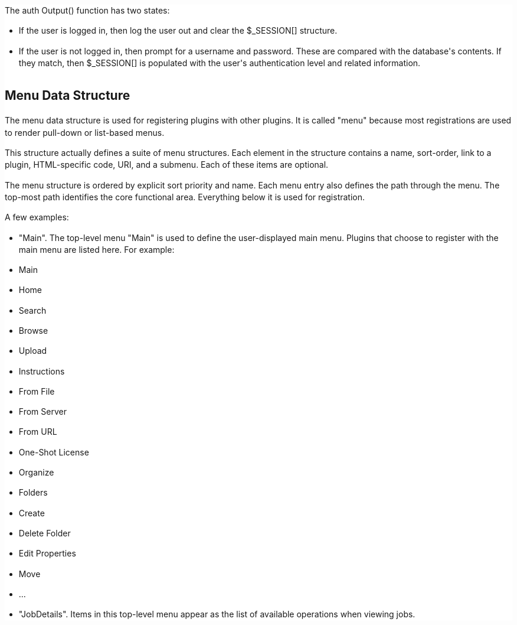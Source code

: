 The auth Output() function has two states:

* If the user is logged in, then log the user out and clear the $_SESSION[] structure.

* If the user is not logged in, then prompt for a username and password. These are compared with the database's contents. If they match, then $_SESSION[] is populated with the user's authentication level and related information.

## Menu Data Structure

The menu data structure is used for registering plugins with other plugins. It is called "menu" because most registrations are used to render pull-down or list-based menus.

This structure actually defines a suite of menu structures. Each element in the structure contains a name, sort-order, link to a plugin, HTML-specific code, URI, and a submenu. Each of these items are optional.

The menu structure is ordered by explicit sort priority and name. Each menu entry also defines the path through the menu. The top-most path identifies the core functional area. Everything below it is used for registration.

A few examples:

* "Main". The top-level menu "Main" is used to define the user-displayed main menu. Plugins that choose to register with the main menu are listed here. For example:

* Main

* Home

* Search

* Browse

* Upload

* Instructions

* From File

* From Server

* From URL

* One-Shot License

* Organize

* Folders

* Create

* Delete Folder

* Edit Properties

* Move

* ...

* "JobDetails". Items in this top-level menu appear as the list of available operations when viewing jobs.
